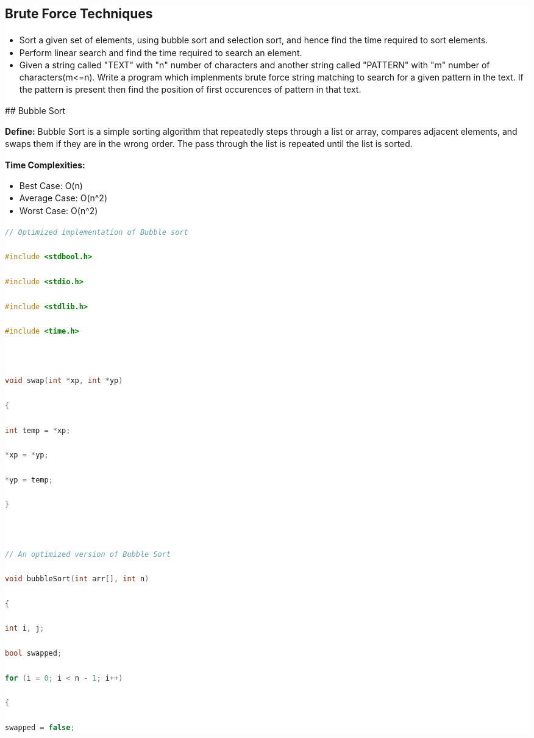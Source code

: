<h2>Brute Force Techniques</h2>
<ul>
<li>Sort a given set of elements, using bubble sort and selection sort, and hence find the time required to sort elements.
<li>Perform linear search and find the time required to search an element.
<li>Given a string called "TEXT"  with "n" number of characters and another string called "PATTERN" with "m" number of characters(m&lt;=n). Write a program which implenments brute force string matching to search for a given pattern in the text. If the pattern is present then find the position of first occurences of pattern in that text.
</ul>
## Bubble Sort

**Define:** Bubble Sort is a simple sorting algorithm that repeatedly steps through a list or array, compares adjacent elements, and swaps them if they are in the wrong order. The pass through the list is repeated until the list is sorted.

**Time Complexities:**

- Best Case: O(n)
- Average Case: O(n^2)
- Worst Case: O(n^2)

```C
// Optimized implementation of Bubble sort

#include <stdbool.h>

#include <stdio.h>

#include <stdlib.h>

#include <time.h>

  

void swap(int *xp, int *yp)

{

int temp = *xp;

*xp = *yp;

*yp = temp;

}

  

// An optimized version of Bubble Sort

void bubbleSort(int arr[], int n)

{

int i, j;

bool swapped;

for (i = 0; i < n - 1; i++)

{

swapped = false;
```